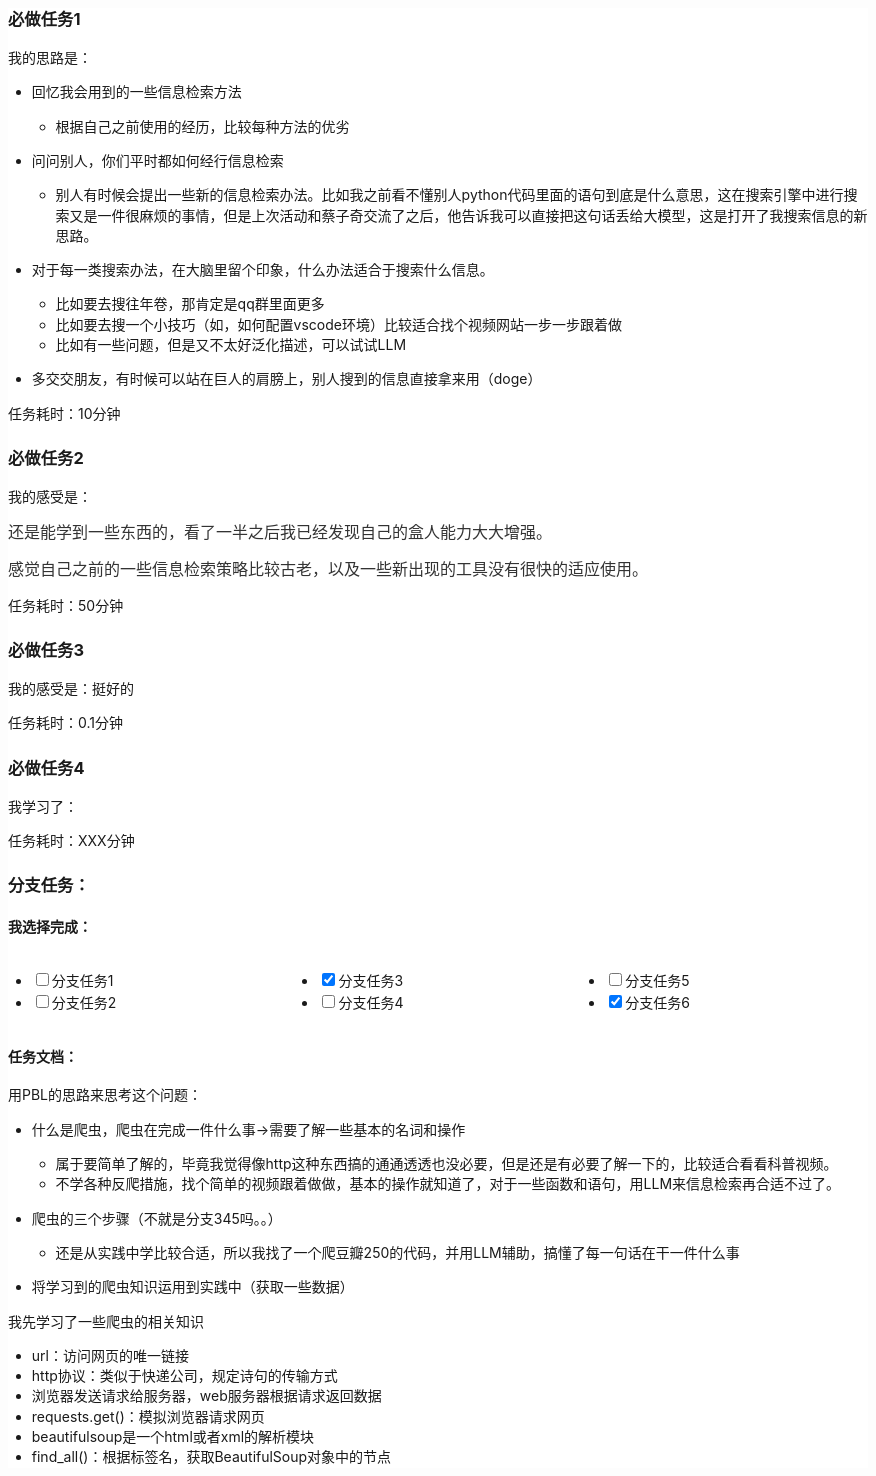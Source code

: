 <!doctype html><div class="lake-content" typography="classic"><h3 id="UiD4p"><span class="ne-text">必做任务1</span></h3><p id="uc3a9ff97" class="ne-p"><span class="ne-text">我的思路是：</span></p><ul class="ne-ul"><li id="u68dd3ae3" data-lake-index-type="0"><span class="ne-text">回忆我会用到的一些信息检索方法</span></li></ul><ul class="ne-list-wrap"><ul ne-level="1" class="ne-ul"><li id="uf04b2bbf" data-lake-index-type="0"><span class="ne-text">根据自己之前使用的经历，比较每种方法的优劣</span></li></ul></ul><ul class="ne-ul"><li id="u3c9dab40" data-lake-index-type="0"><span class="ne-text">问问别人，你们平时都如何经行信息检索</span></li></ul><ul class="ne-list-wrap"><ul ne-level="1" class="ne-ul"><li id="u5621f6a8" data-lake-index-type="0"><span class="ne-text">别人有时候会提出一些新的信息检索办法。比如我之前看不懂别人python代码里面的语句到底是什么意思，这在搜索引擎中进行搜索又是一件很麻烦的事情，但是上次活动和蔡子奇交流了之后，他告诉我可以直接把这句话丢给大模型，这是打开了我搜索信息的新思路。</span></li></ul></ul><ul class="ne-ul"><li id="u4b91159b" data-lake-index-type="0"><span class="ne-text">对于每一类搜索办法，在大脑里留个印象，什么办法适合于搜索什么信息。</span></li></ul><ul class="ne-list-wrap"><ul ne-level="1" class="ne-ul"><li id="u37278215" data-lake-index-type="0"><span class="ne-text">比如要去搜往年卷，那肯定是qq群里面更多</span></li><li id="uaf17b27f" data-lake-index-type="0"><span class="ne-text">比如要去搜一个小技巧（如，如何配置vscode环境）比较适合找个视频网站一步一步跟着做</span></li><li id="u678008f7" data-lake-index-type="0"><span class="ne-text">比如有一些问题，但是又不太好泛化描述，可以试试LLM</span></li></ul></ul><ul class="ne-ul"><li id="u2220d436" data-lake-index-type="0"><span class="ne-text">多交交朋友，有时候可以站在巨人的肩膀上，别人搜到的信息直接拿来用（doge）</span></li></ul><p id="u85b4348b" class="ne-p"><span class="ne-text">任务耗时：10分钟</span></p><h3 id="EW4OH"><span class="ne-text">必做任务2</span></h3><p id="u0522d62b" class="ne-p"><span class="ne-text">我的感受是：</span></p><p id="u7d37799f" class="ne-p"><span class="ne-text" style="color: rgb(51, 51, 51); font-size: 16px">还是能学到一些东西的，看了一半之后我已经发现自己的盒人能力大大增强。</span></p><p id="u189faca7" class="ne-p"><span class="ne-text" style="color: rgb(51, 51, 51); font-size: 16px">感觉自己之前的一些信息检索策略比较古老，以及一些新出现的工具没有很快的适应使用。</span></p><p id="u4c8bcafe" class="ne-p"><span class="ne-text">任务耗时：50分钟</span></p><h3 id="UDYiT"><span class="ne-text">必做任务3</span></h3><p id="u29172084" class="ne-p"><span class="ne-text">我的感受是：挺好的</span></p><p id="u6836235d" class="ne-p"><span class="ne-text"></span></p><p id="u8a9ee826" class="ne-p"><span class="ne-text"></span></p><p id="uf3a67847" class="ne-p"><span class="ne-text"></span></p><p id="ue68920e8" class="ne-p"><span class="ne-text">任务耗时：0.1分钟</span></p><h3 id="boDqP"><span class="ne-text">必做任务4</span></h3><p id="u2be66e5f" class="ne-p"><span class="ne-text">我学习了：</span></p><p id="u4d2adcf0" class="ne-p"><span class="ne-text"></span></p><p id="uaf440b5e" class="ne-p"><span class="ne-text"></span></p><p id="u9744044b" class="ne-p"><span class="ne-text"></span></p><p id="u829218a1" class="ne-p"><span class="ne-text">任务耗时：XXX分钟</span></p><h3 id="eTKut"><span class="ne-text">分支任务：</span></h3><h4 id="zivjw"><span class="ne-text">我选择完成：</span></h4><article class="lake-columns" style="display: flex"><article class="lake-column-item" style="flex: 0.33333333000000004"><ul class="ne-tl"><li id="uc4310cb5" data-lake-index-type="0"><input type="checkbox"><span class="ne-text">分支任务1</span></li><li id="u3a738b00" data-lake-index-type="0"><input type="checkbox"><span class="ne-text">分支任务2</span></li></ul></article><article class="lake-column-item" style="flex: 0.33333333000000004"><ul class="ne-tl"><li checked="true" id="u4dfcf3ee" data-lake-index-type="0"><input type="checkbox" checked="true"><span class="ne-text">分支任务3</span></li><li id="ub67fd927" data-lake-index-type="0"><input type="checkbox"><span class="ne-text">分支任务4</span></li></ul></article><article class="lake-column-item" style="flex: 0.33333333000000004"><ul class="ne-tl"><li id="u566fa63f" data-lake-index-type="0"><input type="checkbox"><span class="ne-text">分支任务5</span></li><li checked="true" id="ud8d6b74f" data-lake-index-type="0"><input type="checkbox" checked="true"><span class="ne-text">分支任务6</span></li></ul></article></article><h4 id="nr7EL"><span class="ne-text">任务文档：</span></h4><p id="uab8b315c" class="ne-p"><span class="ne-text">用PBL的思路来思考这个问题：</span></p><ul class="ne-ul"><li id="u3c8d6934" data-lake-index-type="0"><span class="ne-text">什么是爬虫，爬虫在完成一件什么事-&gt;需要了解一些基本的名词和操作</span></li></ul><ul class="ne-list-wrap"><ul ne-level="1" class="ne-ul"><li id="u22dae440" data-lake-index-type="0"><span class="ne-text">属于要简单了解的，毕竟我觉得像http这种东西搞的通通透透也没必要，但是还是有必要了解一下的，比较适合看看科普视频。</span></li><li id="uffcc6cd9" data-lake-index-type="0"><span class="ne-text">不学各种反爬措施，找个简单的视频跟着做做，基本的操作就知道了，对于一些函数和语句，用LLM来信息检索再合适不过了。</span></li></ul></ul><ul class="ne-ul"><li id="ua0af7fcb" data-lake-index-type="0"><span class="ne-text">爬虫的三个步骤（不就是分支345吗。。）</span></li></ul><ul class="ne-list-wrap"><ul ne-level="1" class="ne-ul"><li id="u41d81d44" data-lake-index-type="0"><span class="ne-text">还是从实践中学比较合适，所以我找了一个爬豆瓣250的代码，并用LLM辅助，搞懂了每一句话在干一件什么事</span></li></ul></ul><ul class="ne-ul"><li id="u26a25ce9" data-lake-index-type="0"><span class="ne-text">将学习到的爬虫知识运用到实践中（获取一些数据）</span></li></ul><p id="u265d2e94" class="ne-p"><span class="ne-text"></span></p><p id="u19f81207" class="ne-p"><span class="ne-text">我先学习了一些爬虫的相关知识</span></p><ul class="ne-ul"><li id="ud8b6450c" data-lake-index-type="0"><span class="ne-text">url：访问网页的唯一链接</span></li><li id="u036310e3" data-lake-index-type="0"><span class="ne-text">http协议：类似于快递公司，规定诗句的传输方式</span></li><li id="uf3444a9c" data-lake-index-type="0"><span class="ne-text">浏览器发送请求给服务器，web服务器根据请求返回数据</span></li><li id="u2864ce19" data-lake-index-type="0"><span class="ne-text">requests.get()：模拟浏览器请求网页</span></li><li id="u4fd4e525" data-lake-index-type="0"><span class="ne-text">beautifulsoup是一个html或者xml的解析模块</span></li><li id="u2688f7a8" data-lake-index-type="0"><span class="ne-text">find_all()：根据标签名，获取BeautifulSoup对象中的节点</span></li></ul><p id="uf747a9eb" class="ne-p">